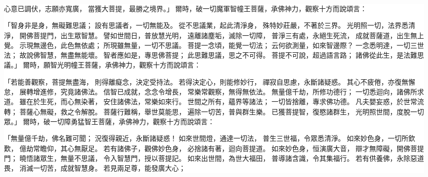 心意已調伏，志願亦寬廣，
當獲大菩提，最勝之境界。」
爾時，破一切魔軍智幢王菩薩，承佛神力，觀察十方而說頌言：

「智身非是身，無礙難思議；
設有思議者，一切無能及。
從不思議業，起此清淨身，
殊特妙莊嚴，不著於三界。
光明照一切，法界悉清淨，
開佛菩提門，出生眾智慧。
譬如世間日，普放慧光明，
遠離諸塵垢，滅除一切障，
普淨三有處，永絕生死流，
成就菩薩道，出生無上覺。
示現無邊色，此色無依處；
所現雖無量，一切不思議。
菩提一念頃，能覺一切法；
云何欲測量，如來智邊際？
一念悉明達，一切三世法；
故說佛智慧，無盡無能壞。
智者應如是，專思佛菩提；
此思難思議，思之不可得。
菩提不可說，超過語言路；
諸佛從此生，是法難思議。」
爾時，願智光明幢王菩薩，承佛神力，觀察十方而說頌言：

「若能善觀察，菩提無盡海，
則得離癡念，決定受持法。
若得決定心，則能修妙行，
禪寂自思慮，永斷諸疑惑。
其心不疲倦，亦復無懈怠，
展轉增進修，究竟諸佛法。
信智已成就，念念令增長，
常樂常觀察，無得無依法。
無量億千劫，所修功德行；
一切悉迴向，諸佛所求道。
雖在於生死，而心無染著，
安住諸佛法，常樂如來行。
世間之所有，蘊界等諸法；
一切皆捨離，專求佛功德。
凡夫嬰妄惑，於世常流轉；
菩薩心無礙，救之令解脫。
菩薩行難稱，舉世莫能思，
遍除一切苦，普與群生樂。
已獲菩提智，復愍諸群生，
光明照世間，度脫一切眾。」
爾時，破一切障勇猛智王菩薩，承佛神力，觀察十方而說頌言：

「無量億千劫，佛名難可聞；
況復得親近，永斷諸疑惑！
如來世間燈，通達一切法，
普生三世福，令眾悉清淨。
如來妙色身，一切所欽歎，
億劫常瞻仰，其心無厭足。
若有諸佛子，觀佛妙色身，
必捨諸有著，迴向菩提道。
如來妙色身，恒演廣大音，
辯才無障礙，開佛菩提門；
曉悟諸眾生，無量不思議，
令入智慧門，授以菩提記。
如來出世間，為世大福田，
普導諸含識，令其集福行。
若有供養佛，永除惡道畏，
消滅一切苦，成就智慧身。
若見兩足尊，能發廣大心；